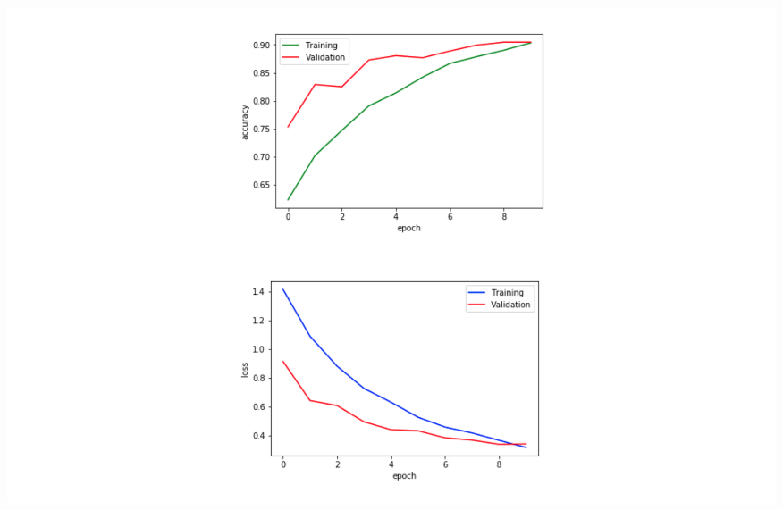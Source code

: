 <p align="center">
<img src="/images/final_reuslt_non_overfitting.png" alt="final result non-overfitting" width=400 height=550/>
</p>
